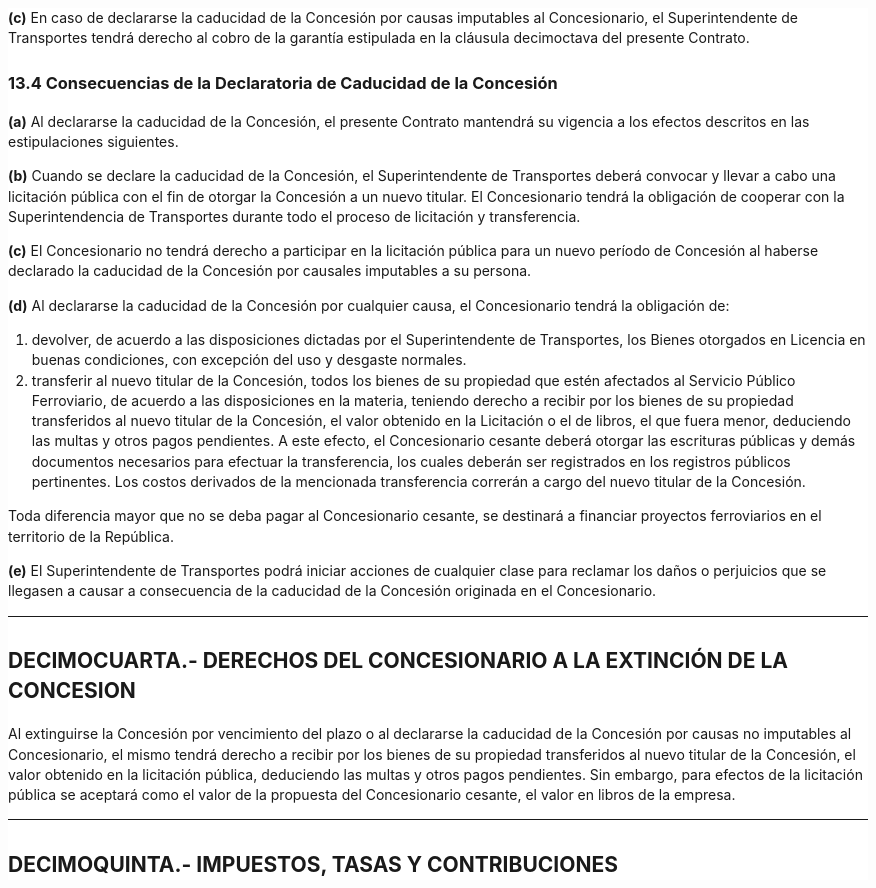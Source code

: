 **(c)** En caso de declararse la caducidad de la Concesión por causas imputables al Concesionario, el Superintendente de Transportes tendrá derecho al cobro de la garantía estipulada en la cláusula decimoctava del presente Contrato.  

### 13.4 Consecuencias de la Declaratoria de Caducidad de la Concesión  

**(a)** Al declararse la caducidad de la Concesión, el presente Contrato mantendrá su vigencia a los efectos descritos en las estipulaciones siguientes.  

**(b)** Cuando se declare la caducidad de la Concesión, el Superintendente de Transportes deberá convocar y llevar a cabo una licitación pública con el fin de otorgar la Concesión a un nuevo titular. El Concesionario tendrá la obligación de cooperar con la Superintendencia de Transportes durante todo el proceso de licitación y transferencia.  

**(c)** El Concesionario no tendrá derecho a participar en la licitación pública para un nuevo período de Concesión al haberse declarado la caducidad de la Concesión por causales imputables a su persona.  

**(d)** Al declararse la caducidad de la Concesión por cualquier causa, el Concesionario tendrá la obligación de:  

1. devolver, de acuerdo a las disposiciones dictadas por el Superintendente de Transportes, los Bienes otorgados en Licencia en buenas condiciones, con excepción del uso y desgaste normales.  
2. transferir al nuevo titular de la Concesión, todos los bienes de su propiedad que estén afectados al Servicio Público Ferroviario, de acuerdo a las disposiciones en la materia, teniendo derecho a recibir por los bienes de su propiedad transferidos al nuevo titular de la Concesión, el valor obtenido en la Licitación o el de libros, el que fuera menor, deduciendo las multas y otros pagos pendientes. A este efecto, el Concesionario cesante deberá otorgar las escrituras públicas y demás documentos necesarios para efectuar la transferencia, los cuales deberán ser registrados en los registros públicos pertinentes. Los costos derivados de la mencionada transferencia correrán a cargo del nuevo titular de la Concesión.  

Toda diferencia mayor que no se deba pagar al Concesionario cesante, se destinará a financiar proyectos ferroviarios en el territorio de la República.  

**(e)** El Superintendente de Transportes podrá iniciar acciones de cualquier clase para reclamar los daños o perjuicios que se llegasen a causar a consecuencia de la caducidad de la Concesión originada en el Concesionario.  

---

## DECIMOCUARTA.- DERECHOS DEL CONCESIONARIO A LA EXTINCIÓN DE LA CONCESION  

Al extinguirse la Concesión por vencimiento del plazo o al declararse la caducidad de la Concesión por causas no imputables al Concesionario, el mismo tendrá derecho a recibir por los bienes de su propiedad transferidos al nuevo titular de la Concesión, el valor obtenido en la licitación pública, deduciendo las multas y otros pagos pendientes. Sin embargo, para efectos de la licitación pública se aceptará como el valor de la propuesta del Concesionario cesante, el valor en libros de la empresa.  

---

## DECIMOQUINTA.- IMPUESTOS, TASAS Y CONTRIBUCIONES  
